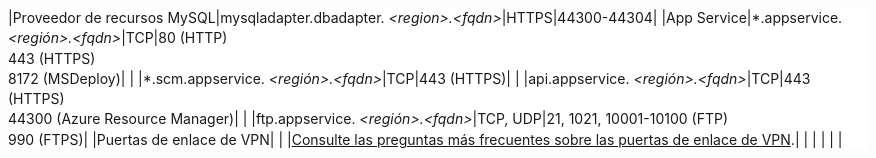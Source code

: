 |Proveedor de recursos MySQL|mysqladapter.dbadapter. *&lt;region>.&lt;fqdn>*|HTTPS|44300-44304|
|App Service|&#42;.appservice. *&lt;región>.&lt;fqdn>*|TCP|80 (HTTP)<br>443 (HTTPS)<br>8172 (MSDeploy)|
|  |&#42;.scm.appservice. *&lt;región>.&lt;fqdn>*|TCP|443 (HTTPS)|
|  |api.appservice. *&lt;región>.&lt;fqdn>*|TCP|443 (HTTPS)<br>44300 (Azure Resource Manager)|
|  |ftp.appservice. *&lt;región>.&lt;fqdn>*|TCP, UDP|21, 1021, 10001-10100 (FTP)<br>990 (FTPS)|
|Puertas de enlace de VPN|     |     |[Consulte las preguntas más frecuentes sobre las puertas de enlace de VPN](https://docs.microsoft.com/azure/vpn-gateway/vpn-gateway-vpn-faq#can-i-traverse-proxies-and-firewalls-using-point-to-site-capability).|
|     |     |     |     |


